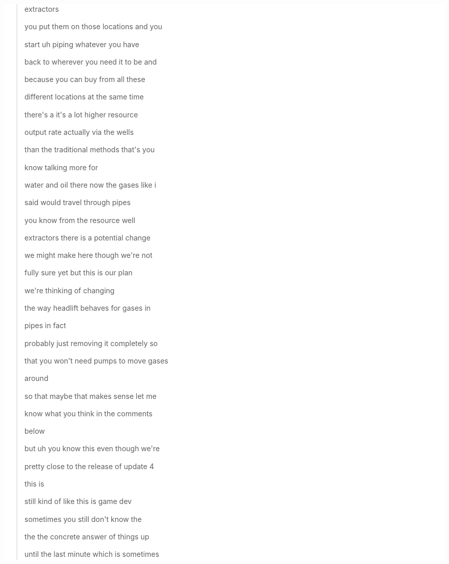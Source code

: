 > 
> extractors
> 
> you put them on those locations and you
> 
> start uh piping whatever you have
> 
> back to wherever you need it to be and
> 
> because you can buy from all these
> 
> different locations at the same time
> 
> there's a it's a lot higher resource
> 
> output rate actually via the wells
> 
> than the traditional methods that's you
> 
> know talking more for
> 
> water and oil there now the gases like i
> 
> said would travel through pipes
> 
> you know from the resource well
> 
> extractors there is a potential change
> 
> we might make here though we're not
> 
> fully sure yet but this is our plan
> 
> we're thinking of changing
> 
> the way headlift behaves for gases in
> 
> pipes in fact
> 
> probably just removing it completely so
> 
> that you won't need pumps to move gases
> 
> around
> 
> so that maybe that makes sense let me
> 
> know what you think in the comments
> 
> below
> 
> but uh you know this even though we're
> 
> pretty close to the release of update 4
> 
> this is
> 
> still kind of like this is game dev
> 
> sometimes you still don't know the
> 
> the the concrete answer of things up
> 
> until the last minute which is sometimes
